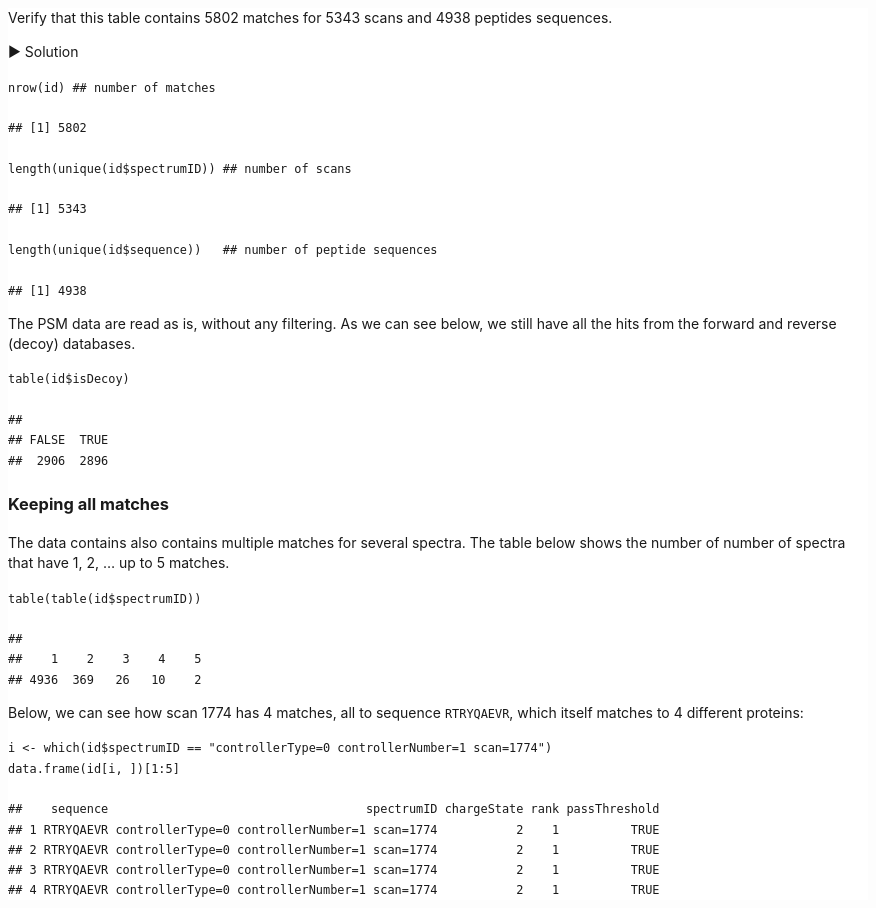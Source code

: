 Verify that this table contains 5802 matches for 5343 scans and 4938 peptides sequences.

<p class="question-end"><span class="fa fa-square-o solution-icon"></span></p>

<p class="solution-begin">&#x25BA; Solution<span id='sol-start-9' class="fa fa-plus-square solution-icon clickable" onclick="toggle_visibility('sol-body-9', 'sol-start-9')"></span></p>

    nrow(id) ## number of matches
    
    ## [1] 5802
    
    length(unique(id$spectrumID)) ## number of scans
    
    ## [1] 5343
    
    length(unique(id$sequence))   ## number of peptide sequences
    
    ## [1] 4938

<p class="solution-end"><span class="fa fa-square-o solution-icon"></span></p>

The PSM data are read as is, without any filtering. As we can see below, we still have all the hits from the forward and reverse (decoy) databases.

    table(id$isDecoy)
    
    ## 
    ## FALSE  TRUE 
    ##  2906  2896

### Keeping all matches

The data contains also contains multiple matches for several spectra. The table below shows the number of number of spectra that have 1, 2, … up to 5 matches.

    table(table(id$spectrumID))
    
    ## 
    ##    1    2    3    4    5 
    ## 4936  369   26   10    2

Below, we can see how scan 1774 has 4 matches, all to sequence `RTRYQAEVR`, which itself matches to 4 different proteins:

    i <- which(id$spectrumID == "controllerType=0 controllerNumber=1 scan=1774")
    data.frame(id[i, ])[1:5]
    
    ##    sequence                                    spectrumID chargeState rank passThreshold
    ## 1 RTRYQAEVR controllerType=0 controllerNumber=1 scan=1774           2    1          TRUE
    ## 2 RTRYQAEVR controllerType=0 controllerNumber=1 scan=1774           2    1          TRUE
    ## 3 RTRYQAEVR controllerType=0 controllerNumber=1 scan=1774           2    1          TRUE
    ## 4 RTRYQAEVR controllerType=0 controllerNumber=1 scan=1774           2    1          TRUE
